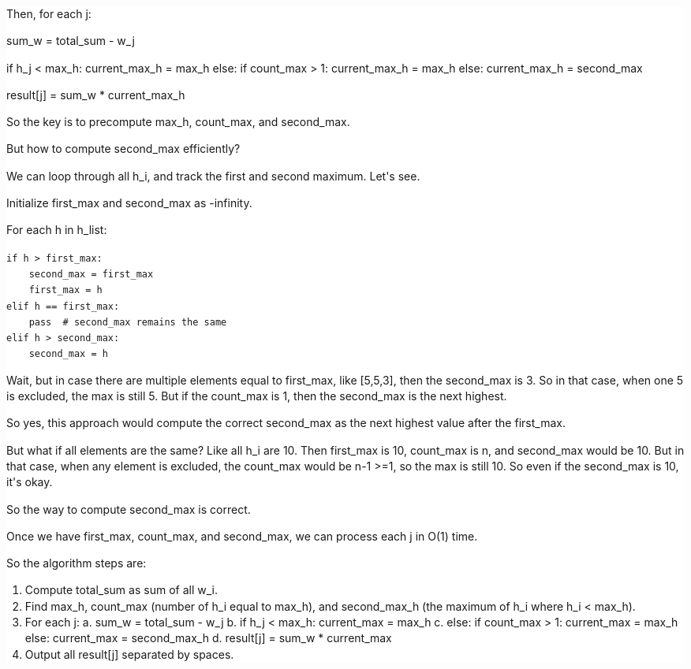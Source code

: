 Then, for each j:

sum_w = total_sum - w_j

if h_j < max_h:
    current_max_h = max_h
else:
    if count_max > 1:
        current_max_h = max_h
    else:
        current_max_h = second_max

result[j] = sum_w * current_max_h

So the key is to precompute max_h, count_max, and second_max.

But how to compute second_max efficiently?

We can loop through all h_i, and track the first and second maximum. Let's see.

Initialize first_max and second_max as -infinity.

For each h in h_list:

    if h > first_max:
        second_max = first_max
        first_max = h
    elif h == first_max:
        pass  # second_max remains the same
    elif h > second_max:
        second_max = h

Wait, but in case there are multiple elements equal to first_max, like [5,5,3], then the second_max is 3. So in that case, when one 5 is excluded, the max is still 5. But if the count_max is 1, then the second_max is the next highest.

So yes, this approach would compute the correct second_max as the next highest value after the first_max.

But what if all elements are the same? Like all h_i are 10. Then first_max is 10, count_max is n, and second_max would be 10. But in that case, when any element is excluded, the count_max would be n-1 >=1, so the max is still 10. So even if the second_max is 10, it's okay.

So the way to compute second_max is correct.

Once we have first_max, count_max, and second_max, we can process each j in O(1) time.

So the algorithm steps are:

1. Compute total_sum as sum of all w_i.
2. Find max_h, count_max (number of h_i equal to max_h), and second_max_h (the maximum of h_i where h_i < max_h).
3. For each j:
   a. sum_w = total_sum - w_j
   b. if h_j < max_h: current_max = max_h
   c. else:
      if count_max > 1: current_max = max_h
      else: current_max = second_max_h
   d. result[j] = sum_w * current_max
4. Output all result[j] separated by spaces.
